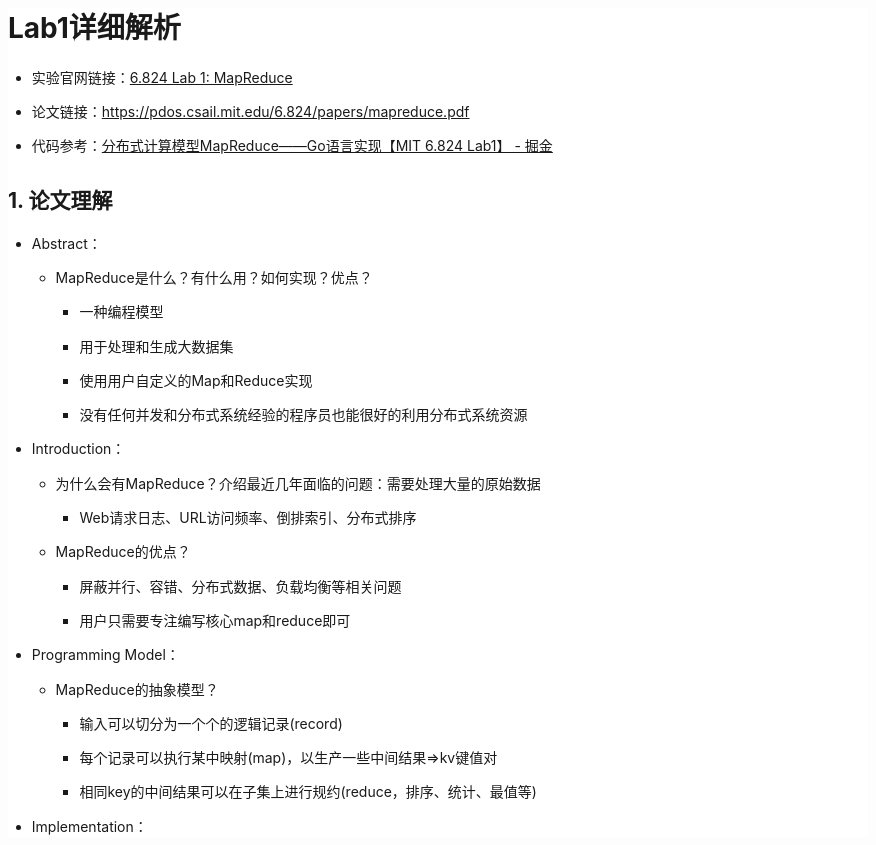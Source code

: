 # Lab1详细解析

- 实验官网链接：[6.824 Lab 1: MapReduce](https://pdos.csail.mit.edu/6.824/labs/lab-mr.html)

- 论文链接：https://pdos.csail.mit.edu/6.824/papers/mapreduce.pdf

- 代码参考：[分布式计算模型MapReduce——Go语言实现【MIT 6.824 Lab1】 - 掘金](https://juejin.cn/post/6865679367398227981)

## 1. 论文理解

- Abstract：
  
  - MapReduce是什么？有什么用？如何实现？优点？
    
    - 一种编程模型
    
    - 用于处理和生成大数据集
    
    - 使用用户自定义的Map和Reduce实现
    
    - 没有任何并发和分布式系统经验的程序员也能很好的利用分布式系统资源

- Introduction：
  
  - 为什么会有MapReduce？介绍最近几年面临的问题：需要处理大量的原始数据
    
    - Web请求日志、URL访问频率、倒排索引、分布式排序
  
  - MapReduce的优点？
    
    - 屏蔽并行、容错、分布式数据、负载均衡等相关问题
    
    - 用户只需要专注编写核心map和reduce即可

- Programming Model：
  
  - MapReduce的抽象模型？
    
    - 输入可以切分为一个个的逻辑记录(record)
    
    - 每个记录可以执行某中映射(map)，以生产一些中间结果=>kv键值对
    
    - 相同key的中间结果可以在子集上进行规约(reduce，排序、统计、最值等)

- Implementation：
  